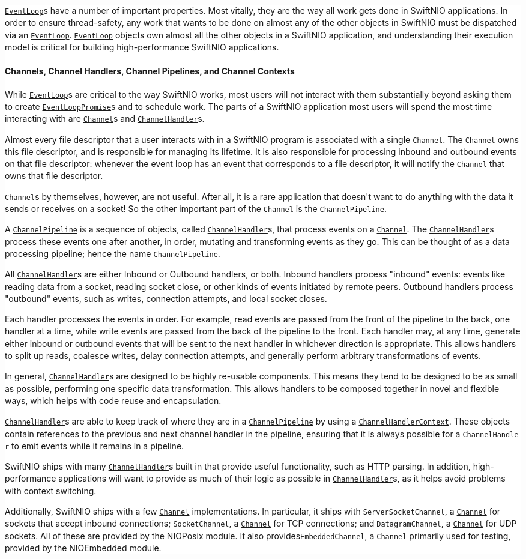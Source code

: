 [`EventLoop`][el]s have a number of important properties. Most vitally, they are the way all work gets done in SwiftNIO applications. In order to ensure thread-safety, any work that wants to be done on almost any of the other objects in SwiftNIO must be dispatched via an [`EventLoop`][el]. [`EventLoop`][el] objects own almost all the other objects in a SwiftNIO application, and understanding their execution model is critical for building high-performance SwiftNIO applications.

#### Channels, Channel Handlers, Channel Pipelines, and Channel Contexts

While [`EventLoop`][el]s are critical to the way SwiftNIO works, most users will not interact with them substantially beyond asking them to create [`EventLoopPromise`][elp]s and to schedule work. The parts of a SwiftNIO application most users will spend the most time interacting with are [`Channel`][c]s and [`ChannelHandler`][ch]s.

Almost every file descriptor that a user interacts with in a SwiftNIO program is associated with a single [`Channel`][c]. The [`Channel`][c] owns this file descriptor, and is responsible for managing its lifetime. It is also responsible for processing inbound and outbound events on that file descriptor: whenever the event loop has an event that corresponds to a file descriptor, it will notify the [`Channel`][c] that owns that file descriptor.

[`Channel`][c]s by themselves, however, are not useful. After all, it is a rare application that doesn't want to do anything with the data it sends or receives on a socket! So the other important part of the [`Channel`][c] is the [`ChannelPipeline`][cp].

A [`ChannelPipeline`][cp] is a sequence of objects, called [`ChannelHandler`][ch]s, that process events on a [`Channel`][c]. The [`ChannelHandler`][ch]s process these events one after another, in order, mutating and transforming events as they go. This can be thought of as a data processing pipeline; hence the name [`ChannelPipeline`][cp].

All [`ChannelHandler`][ch]s are either Inbound or Outbound handlers, or both. Inbound handlers process "inbound" events: events like reading data from a socket, reading socket close, or other kinds of events initiated by remote peers. Outbound handlers process "outbound" events, such as writes, connection attempts, and local socket closes.

Each handler processes the events in order. For example, read events are passed from the front of the pipeline to the back, one handler at a time, while write events are passed from the back of the pipeline to the front. Each handler may, at any time, generate either inbound or outbound events that will be sent to the next handler in whichever direction is appropriate. This allows handlers to split up reads, coalesce writes, delay connection attempts, and generally perform arbitrary transformations of events.

In general, [`ChannelHandler`][ch]s are designed to be highly re-usable components. This means they tend to be designed to be as small as possible, performing one specific data transformation. This allows handlers to be composed together in novel and flexible ways, which helps with code reuse and encapsulation.

[`ChannelHandler`][ch]s are able to keep track of where they are in a [`ChannelPipeline`][cp] by using a [`ChannelHandlerContext`][chc]. These objects contain references to the previous and next channel handler in the pipeline, ensuring that it is always possible for a [`ChannelHandler`][ch] to emit events while it remains in a pipeline.

SwiftNIO ships with many [`ChannelHandler`][ch]s built in that provide useful functionality, such as HTTP parsing. In addition, high-performance applications will want to provide as much of their logic as possible in [`ChannelHandler`][ch]s, as it helps avoid problems with context switching.

Additionally, SwiftNIO ships with a few [`Channel`][c] implementations. In particular, it ships with `ServerSocketChannel`, a [`Channel`][c] for sockets that accept inbound connections; `SocketChannel`, a [`Channel`][c] for TCP connections; and `DatagramChannel`, a [`Channel`][c] for UDP sockets. All of these are provided by the [NIOPosix][module-posix] module. It also provides[`EmbeddedChannel`][ec], a [`Channel`][c] primarily used for testing, provided by the [NIOEmbedded][module-embedded] module.


[repo-nio]: https://github.com/apple/swift-nio
[repo-nio-extras]: https://github.com/apple/swift-nio-extras
[repo-nio-http2]: https://github.com/apple/swift-nio-http2
[repo-nio-ssl]: https://github.com/apple/swift-nio-ssl
[repo-nio-transport-services]: https://github.com/apple/swift-nio-transport-services
[repo-nio-ssh]: https://github.com/apple/swift-nio-ssh
[module-core]: ./niocore
[module-posix]: ./nioposix
[module-embedded]: ./nioembedded
[module-concurrency-helpers]: ./nioconcurrencyhelpers
[module-embedded]: ./nioembedded
[module-foundation-compatibility]: ./niofoundationcompat
[module-http1]: ./niohttp1
[module-tls]: ./niotls
[module-websocket]: ./niowebsocket
[module-test-utilities]: ./niotestutils
[ch]: ./niocore/channelhandler
[c]: ./niocore/channel
[chc]: ./niocore/channelhandlercontext
[ec]: ./nioembedded/embeddedchannel
[el]: ./niocore/eventloop
[eel]: ./nioembedded/embeddedeventloop
[elg]: ./niocore/eventloopgroup
[bb]: ./niocore/bytebuffer
[elf]: ./niocore/eventloopfuture
[elp]: ./niocore/eventlooppromise
[cp]: ./niocore/channelpipeline
[mtelg]: ./nioposix/multithreadedeventloopgroup
[sb]: ./nioposix/serverbootstrap
[cb]: ./nioposix/clientbootstrap
[db]: ./nioposix/datagrambootstrap
[pthreads]: https://en.wikipedia.org/wiki/POSIX_Threads
[kqueue]: https://en.wikipedia.org/wiki/Kqueue
[epoll]: https://en.wikipedia.org/wiki/Epoll